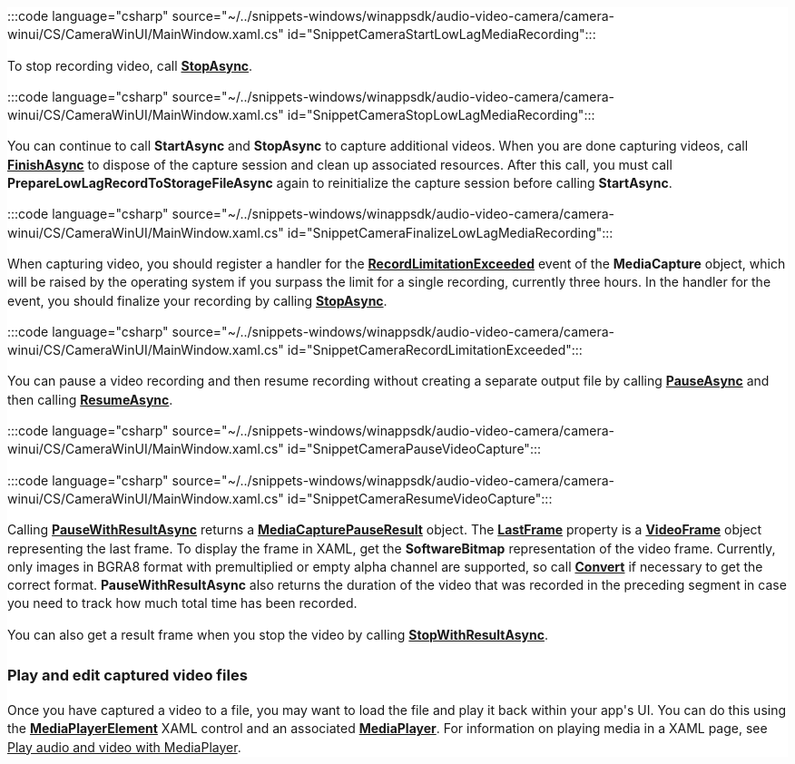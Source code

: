 :::code language="csharp" source="~/../snippets-windows/winappsdk/audio-video-camera/camera-winui/CS/CameraWinUI/MainWindow.xaml.cs" id="SnippetCameraStartLowLagMediaRecording":::


To stop recording video, call [**StopAsync**](/uwp/api/windows.media.capture.lowlagmediarecording.stopasync).

:::code language="csharp" source="~/../snippets-windows/winappsdk/audio-video-camera/camera-winui/CS/CameraWinUI/MainWindow.xaml.cs" id="SnippetCameraStopLowLagMediaRecording":::

You can continue to call **StartAsync** and **StopAsync** to capture additional videos. When you are done capturing videos, call [**FinishAsync**](/uwp/api/windows.media.capture.lowlagmediarecording.finishasync) to dispose of the capture session and clean up associated resources. After this call, you must call **PrepareLowLagRecordToStorageFileAsync** again to reinitialize the capture session before calling **StartAsync**.

:::code language="csharp" source="~/../snippets-windows/winappsdk/audio-video-camera/camera-winui/CS/CameraWinUI/MainWindow.xaml.cs" id="SnippetCameraFinalizeLowLagMediaRecording":::

When capturing video, you should register a handler for the [**RecordLimitationExceeded**](/uwp/api/windows.media.capture.mediacapture.recordlimitationexceeded) event of the **MediaCapture** object, which will be raised by the operating system if you surpass the limit for a single recording, currently three hours. In the handler for the event, you should finalize your recording by calling [**StopAsync**](/uwp/api/windows.media.capture.lowlagmediarecording.stopasync).

:::code language="csharp" source="~/../snippets-windows/winappsdk/audio-video-camera/camera-winui/CS/CameraWinUI/MainWindow.xaml.cs" id="SnippetCameraRecordLimitationExceeded":::


You can pause a video recording and then resume recording without creating a separate output file by calling [**PauseAsync**](/uwp/api/windows.media.capture.lowlagmediarecording.pauseasync) and then calling [**ResumeAsync**](/uwp/api/windows.media.capture.lowlagmediarecording.resumeasync).

:::code language="csharp" source="~/../snippets-windows/winappsdk/audio-video-camera/camera-winui/CS/CameraWinUI/MainWindow.xaml.cs" id="SnippetCameraPauseVideoCapture":::

:::code language="csharp" source="~/../snippets-windows/winappsdk/audio-video-camera/camera-winui/CS/CameraWinUI/MainWindow.xaml.cs" id="SnippetCameraResumeVideoCapture":::

Calling [**PauseWithResultAsync**](/uwp/api/windows.media.capture.lowlagmediarecording.pausewithresultasync) returns a [**MediaCapturePauseResult**](/uwp/api/Windows.Media.Capture.MediaCapturePauseResult) object. The [**LastFrame**](/uwp/api/windows.media.capture.mediacapturepauseresult.lastframe) property is a [**VideoFrame**](/uwp/api/Windows.Media.VideoFrame) object representing the last frame. To display the frame in XAML, get the **SoftwareBitmap** representation of the video frame. Currently, only images in BGRA8 format with premultiplied or empty alpha channel are supported, so call [**Convert**](/uwp/api/windows.graphics.imaging.softwarebitmap.convert) if necessary to get the correct format.  **PauseWithResultAsync** also returns the duration of the video that was recorded in the preceding segment in case you need to track how much total time has been recorded.

You can also get a result frame when you stop the video by calling [**StopWithResultAsync**](/uwp/api/windows.media.capture.lowlagmediarecording.stopwithresultasync).

### Play and edit captured video files

Once you have captured a video to a file, you may want to load the file and play it back within your app's UI. You can do this using the **[MediaPlayerElement](/uwp/api/Windows.UI.Xaml.Controls.MediaPlayerElement)** XAML control and an associated **[MediaPlayer](/uwp/api/windows.media.playback.mediaplayer)**. For information on playing media in a XAML page, see [Play audio and video with MediaPlayer](/windows/uwp/audio-video-camera/play-audio-and-video-with-mediaplayer).
